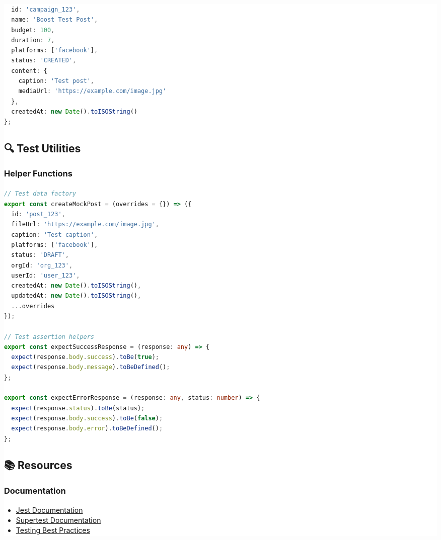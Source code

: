 ```typescript
  id: 'campaign_123',
  name: 'Boost Test Post',
  budget: 100,
  duration: 7,
  platforms: ['facebook'],
  status: 'CREATED',
  content: {
    caption: 'Test post',
    mediaUrl: 'https://example.com/image.jpg'
  },
  createdAt: new Date().toISOString()
};
```

## 🔍 Test Utilities

### Helper Functions
```typescript
// Test data factory
export const createMockPost = (overrides = {}) => ({
  id: 'post_123',
  fileUrl: 'https://example.com/image.jpg',
  caption: 'Test caption',
  platforms: ['facebook'],
  status: 'DRAFT',
  orgId: 'org_123',
  userId: 'user_123',
  createdAt: new Date().toISOString(),
  updatedAt: new Date().toISOString(),
  ...overrides
});

// Test assertion helpers
export const expectSuccessResponse = (response: any) => {
  expect(response.body.success).toBe(true);
  expect(response.body.message).toBeDefined();
};

export const expectErrorResponse = (response: any, status: number) => {
  expect(response.status).toBe(status);
  expect(response.body.success).toBe(false);
  expect(response.body.error).toBeDefined();
};
```

## 📚 Resources

### Documentation
- [Jest Documentation](https://jestjs.io/docs/getting-started)
- [Supertest Documentation](https://github.com/visionmedia/supertest)
- [Testing Best Practices](https://github.com/goldbergyoni/javascript-testing-best-practices)
